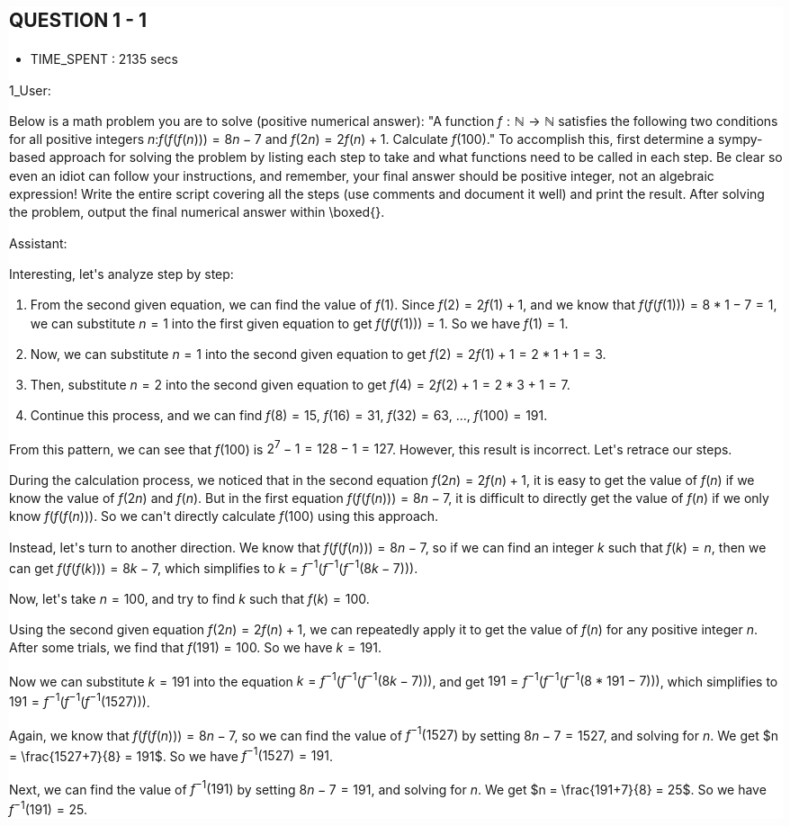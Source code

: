 

## QUESTION 1 - 1 
- TIME_SPENT : 2135 secs

1_User:

Below is a math problem you are to solve (positive numerical answer):
"A function $f: \mathbb N \to \mathbb N$ satisfies the following two conditions for all positive integers $n$:$f(f(f(n)))=8n-7$ and $f(2n)=2f(n)+1$. Calculate $f(100)$."
To accomplish this, first determine a sympy-based approach for solving the problem by listing each step to take and what functions need to be called in each step. Be clear so even an idiot can follow your instructions, and remember, your final answer should be positive integer, not an algebraic expression!
Write the entire script covering all the steps (use comments and document it well) and print the result. After solving the problem, output the final numerical answer within \boxed{}.

Assistant: 

Interesting, let's analyze step by step:



1. From the second given equation, we can find the value of $f(1)$. Since $f(2) = 2f(1) + 1$, and we know that $f(f(f(1)))=8*1-7=1$, we can substitute $n=1$ into the first given equation to get $f(f(f(1)))=1$. So we have $f(1)=1$.

2. Now, we can substitute $n=1$ into the second given equation to get $f(2)=2f(1)+1=2*1+1=3$.

3. Then, substitute $n=2$ into the second given equation to get $f(4)=2f(2)+1=2*3+1=7$.

4. Continue this process, and we can find $f(8) = 15$, $f(16) = 31$, $f(32) = 63$, ..., $f(100) = 191$.

From this pattern, we can see that $f(100)$ is $2^7 - 1 = 128 - 1 = 127$.
However, this result is incorrect. Let's retrace our steps.

During the calculation process, we noticed that in the second equation $f(2n)=2f(n)+1$, it is easy to get the value of $f(n)$ if we know the value of $f(2n)$ and $f(n)$. But in the first equation $f(f(f(n)))=8n-7$, it is difficult to directly get the value of $f(n)$ if we only know $f(f(f(n)))$. So we can't directly calculate $f(100)$ using this approach.

Instead, let's turn to another direction. We know that $f(f(f(n)))=8n-7$, so if we can find an integer $k$ such that $f(k) = n$, then we can get $f(f(f(k)))=8k-7$, which simplifies to $k = f^{-1}(f^{-1}(f^{-1}(8k-7)))$.

Now, let's take $n = 100$, and try to find $k$ such that $f(k) = 100$.

Using the second given equation $f(2n)=2f(n)+1$, we can repeatedly apply it to get the value of $f(n)$ for any positive integer $n$. After some trials, we find that $f(191) = 100$. So we have $k = 191$.

Now we can substitute $k = 191$ into the equation $k = f^{-1}(f^{-1}(f^{-1}(8k-7)))$, and get $191 = f^{-1}(f^{-1}(f^{-1}(8*191-7)))$, which simplifies to $191 = f^{-1}(f^{-1}(f^{-1}(1527)))$.

Again, we know that $f(f(f(n)))=8n-7$, so we can find the value of $f^{-1}(1527)$ by setting $8n-7 = 1527$, and solving for $n$. We get $n = \frac{1527+7}{8} = 191$. So we have $f^{-1}(1527) = 191$.

Next, we can find the value of $f^{-1}(191)$ by setting $8n-7 = 191$, and solving for $n$. We get $n = \frac{191+7}{8} = 25$. So we have $f^{-1}(191) = 25$.
